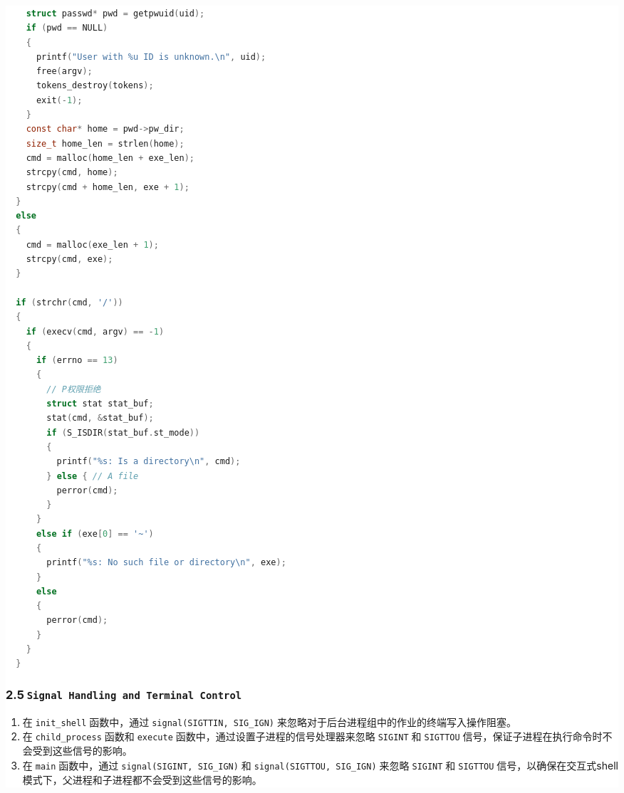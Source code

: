 ```c
    struct passwd* pwd = getpwuid(uid);
    if (pwd == NULL) 
    {
      printf("User with %u ID is unknown.\n", uid);
      free(argv);
      tokens_destroy(tokens);
      exit(-1);
    }
    const char* home = pwd->pw_dir;
    size_t home_len = strlen(home);
    cmd = malloc(home_len + exe_len);
    strcpy(cmd, home);
    strcpy(cmd + home_len, exe + 1);
  } 
  else 
  {
    cmd = malloc(exe_len + 1);
    strcpy(cmd, exe);
  }

  if (strchr(cmd, '/')) 
  {
    if (execv(cmd, argv) == -1) 
    {
      if (errno == 13) 
      { 
        // P权限拒绝
        struct stat stat_buf;
        stat(cmd, &stat_buf);
        if (S_ISDIR(stat_buf.st_mode)) 
        { 
          printf("%s: Is a directory\n", cmd);
        } else { // A file
          perror(cmd);
        }
      } 
      else if (exe[0] == '~') 
      {
        printf("%s: No such file or directory\n", exe);
      } 
      else 
      {
        perror(cmd);
      }
    }
  } 
```

### 2.5 `Signal Handling and Terminal Control`

1. 在 `init_shell` 函数中，通过 `signal(SIGTTIN, SIG_IGN)` 来忽略对于后台进程组中的作业的终端写入操作阻塞。
2. 在 `child_process` 函数和 `execute` 函数中，通过设置子进程的信号处理器来忽略 `SIGINT` 和 `SIGTTOU` 信号，保证子进程在执行命令时不会受到这些信号的影响。
3. 在 `main` 函数中，通过 `signal(SIGINT, SIG_IGN)` 和 `signal(SIGTTOU, SIG_IGN)` 来忽略 `SIGINT` 和 `SIGTTOU` 信号，以确保在交互式shell模式下，父进程和子进程都不会受到这些信号的影响。

